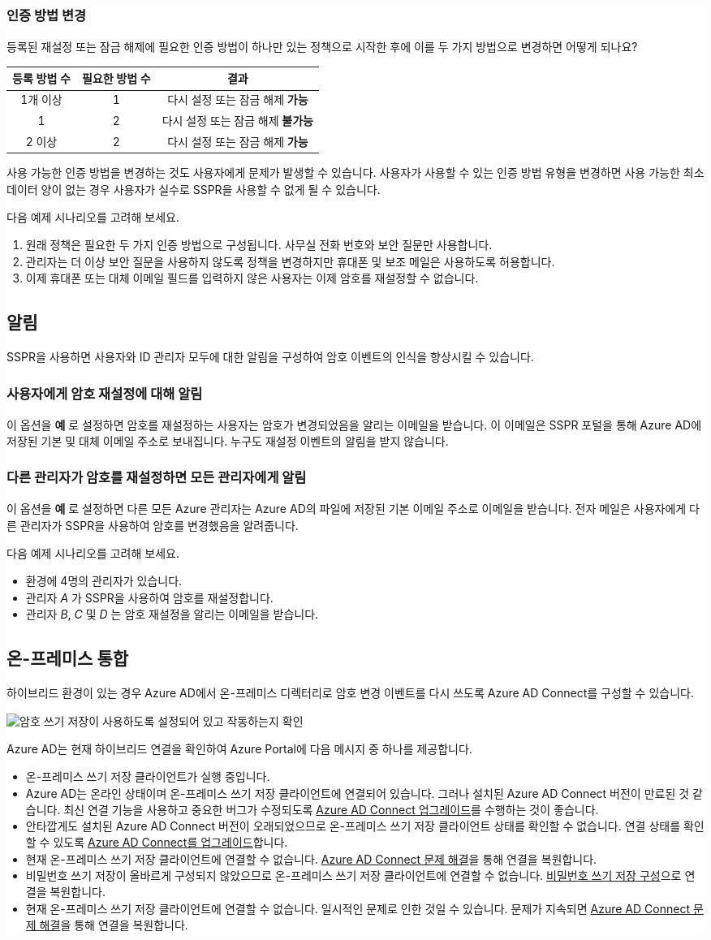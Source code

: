### <a name="change-authentication-methods"></a>인증 방법 변경

등록된 재설정 또는 잠금 해제에 필요한 인증 방법이 하나만 있는 정책으로 시작한 후에 이를 두 가지 방법으로 변경하면 어떻게 되나요?

| 등록 방법 수 | 필요한 방법 수 | 결과 |
| :---: | :---: | :---: |
| 1개 이상 | 1 | 다시 설정 또는 잠금 해제 **가능** |
| 1 | 2 | 다시 설정 또는 잠금 해제 **불가능** |
| 2 이상 | 2 | 다시 설정 또는 잠금 해제 **가능** |

사용 가능한 인증 방법을 변경하는 것도 사용자에게 문제가 발생할 수 있습니다. 사용자가 사용할 수 있는 인증 방법 유형을 변경하면 사용 가능한 최소 데이터 양이 없는 경우 사용자가 실수로 SSPR을 사용할 수 없게 될 수 있습니다.

다음 예제 시나리오를 고려해 보세요.

1. 원래 정책은 필요한 두 가지 인증 방법으로 구성됩니다. 사무실 전화 번호와 보안 질문만 사용합니다.
1. 관리자는 더 이상 보안 질문을 사용하지 않도록 정책을 변경하지만 휴대폰 및 보조 메일은 사용하도록 허용합니다.
1. 이제 휴대폰 또는 대체 이메일 필드를 입력하지 않은 사용자는 이제 암호를 재설정할 수 없습니다.

## <a name="notifications"></a>알림

SSPR을 사용하면 사용자와 ID 관리자 모두에 대한 알림을 구성하여 암호 이벤트의 인식을 향상시킬 수 있습니다.

### <a name="notify-users-on-password-resets"></a>사용자에게 암호 재설정에 대해 알림

이 옵션을 **예** 로 설정하면 암호를 재설정하는 사용자는 암호가 변경되었음을 알리는 이메일을 받습니다. 이 이메일은 SSPR 포털을 통해 Azure AD에 저장된 기본 및 대체 이메일 주소로 보내집니다. 누구도 재설정 이벤트의 알림을 받지 않습니다.

### <a name="notify-all-admins-when-other-admins-reset-their-passwords"></a>다른 관리자가 암호를 재설정하면 모든 관리자에게 알림

이 옵션을 **예** 로 설정하면 다른 모든 Azure 관리자는 Azure AD의 파일에 저장된 기본 이메일 주소로 이메일을 받습니다. 전자 메일은 사용자에게 다른 관리자가 SSPR을 사용하여 암호를 변경했음을 알려줍니다.

다음 예제 시나리오를 고려해 보세요.

* 환경에 4명의 관리자가 있습니다.
* 관리자 *A* 가 SSPR을 사용하여 암호를 재설정합니다.
* 관리자 *B*, *C* 및 *D* 는 암호 재설정을 알리는 이메일을 받습니다.

## <a name="on-premises-integration"></a>온-프레미스 통합

하이브리드 환경이 있는 경우 Azure AD에서 온-프레미스 디렉터리로 암호 변경 이벤트를 다시 쓰도록 Azure AD Connect를 구성할 수 있습니다.

![암호 쓰기 저장이 사용하도록 설정되어 있고 작동하는지 확인][Writeback]

Azure AD는 현재 하이브리드 연결을 확인하여 Azure Portal에 다음 메시지 중 하나를 제공합니다.

* 온-프레미스 쓰기 저장 클라이언트가 실행 중입니다.
* Azure AD는 온라인 상태이며 온-프레미스 쓰기 저장 클라이언트에 연결되어 있습니다. 그러나 설치된 Azure AD Connect 버전이 만료된 것 같습니다. 최신 연결 기능을 사용하고 중요한 버그가 수정되도록 [Azure AD Connect 업그레이드](../hybrid/how-to-upgrade-previous-version.md)를 수행하는 것이 좋습니다.
* 안타깝게도 설치된 Azure AD Connect 버전이 오래되었으므로 온-프레미스 쓰기 저장 클라이언트 상태를 확인할 수 없습니다. 연결 상태를 확인할 수 있도록 [Azure AD Connect를 업그레이드](../hybrid/how-to-upgrade-previous-version.md)합니다.
* 현재 온-프레미스 쓰기 저장 클라이언트에 연결할 수 없습니다. [Azure AD Connect 문제 해결](./troubleshoot-sspr-writeback.md)을 통해 연결을 복원합니다.
* 비밀번호 쓰기 저장이 올바르게 구성되지 않았으므로 온-프레미스 쓰기 저장 클라이언트에 연결할 수 없습니다. [비밀번호 쓰기 저장 구성](./tutorial-enable-sspr-writeback.md)으로 연결을 복원합니다.
* 현재 온-프레미스 쓰기 저장 클라이언트에 연결할 수 없습니다. 일시적인 문제로 인한 것일 수 있습니다. 문제가 지속되면 [Azure AD Connect 문제 해결](./troubleshoot-sspr-writeback.md)을 통해 연결을 복원합니다.


[Authentication]: ./media/concept-sspr-howitworks/manage-authentication-methods-for-password-reset.png "사용 가능한 Azure AD 인증 방법 및 필요한 수량"
[Registration]: ./media/concept-sspr-howitworks/configure-registration-options.png "Azure Portal에서 SSPR 등록 옵션 구성"
[Writeback]: ./media/concept-sspr-howitworks/on-premises-integration.png "Azure Portal에서 SSPR의 온-프레미스 통합"